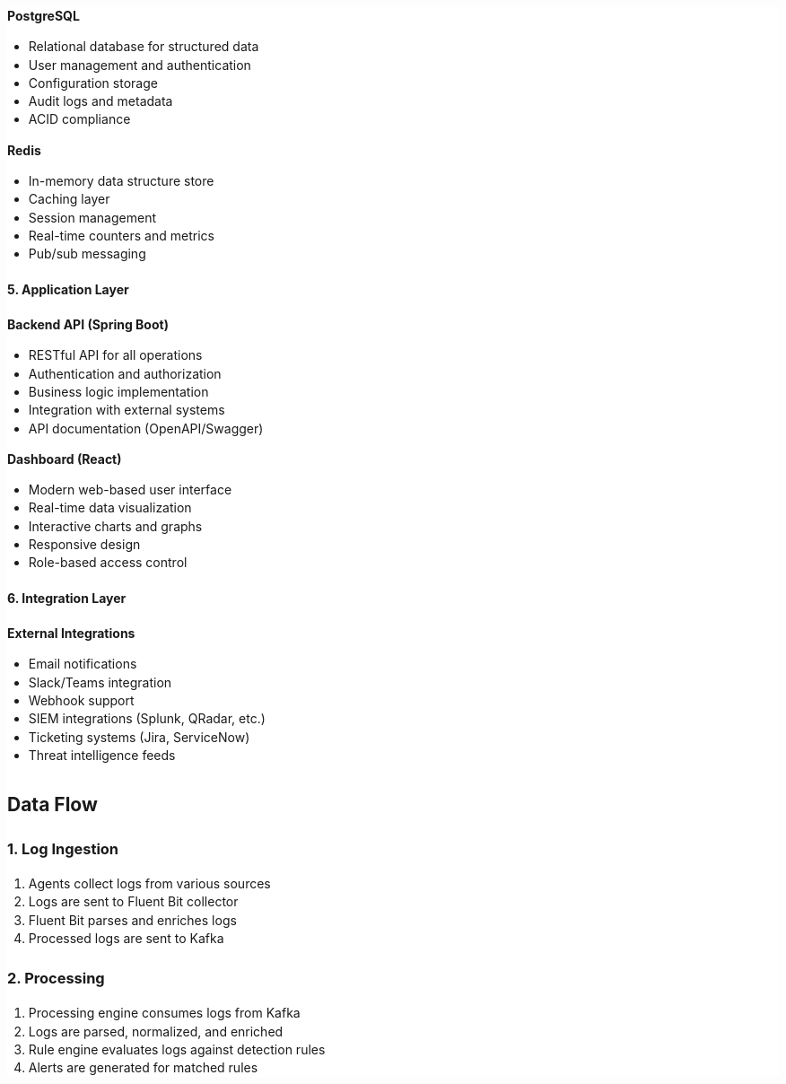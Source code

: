 **PostgreSQL**
- Relational database for structured data
- User management and authentication
- Configuration storage
- Audit logs and metadata
- ACID compliance

**Redis**
- In-memory data structure store
- Caching layer
- Session management
- Real-time counters and metrics
- Pub/sub messaging

#### 5. Application Layer

**Backend API (Spring Boot)**
- RESTful API for all operations
- Authentication and authorization
- Business logic implementation
- Integration with external systems
- API documentation (OpenAPI/Swagger)

**Dashboard (React)**
- Modern web-based user interface
- Real-time data visualization
- Interactive charts and graphs
- Responsive design
- Role-based access control

#### 6. Integration Layer

**External Integrations**
- Email notifications
- Slack/Teams integration
- Webhook support
- SIEM integrations (Splunk, QRadar, etc.)
- Ticketing systems (Jira, ServiceNow)
- Threat intelligence feeds

## Data Flow

### 1. Log Ingestion
1. Agents collect logs from various sources
2. Logs are sent to Fluent Bit collector
3. Fluent Bit parses and enriches logs
4. Processed logs are sent to Kafka

### 2. Processing
1. Processing engine consumes logs from Kafka
2. Logs are parsed, normalized, and enriched
3. Rule engine evaluates logs against detection rules
4. Alerts are generated for matched rules
